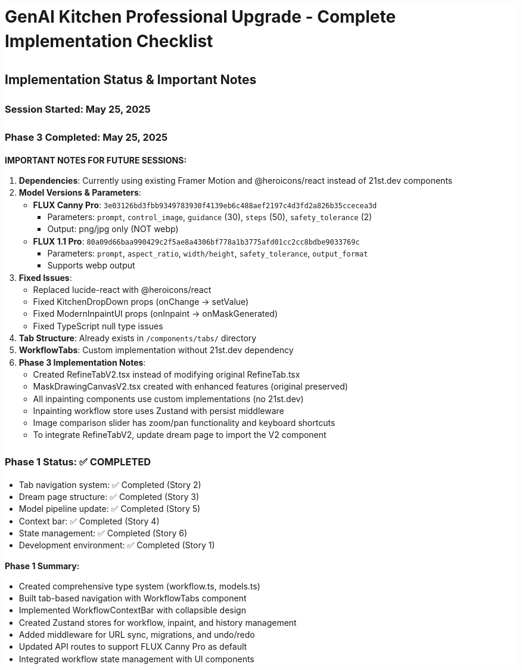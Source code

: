 # GenAI Kitchen Professional Upgrade - Complete Implementation Checklist

## Implementation Status & Important Notes

### Session Started: May 25, 2025
### Phase 3 Completed: May 25, 2025

**IMPORTANT NOTES FOR FUTURE SESSIONS:**
1. **Dependencies**: Currently using existing Framer Motion and @heroicons/react instead of 21st.dev components
2. **Model Versions & Parameters**: 
   - **FLUX Canny Pro**: `3e03126bd3fbb9349783930f4139eb6c488aef2197c4d3fd2a826b35ccecea3d`
     - Parameters: `prompt`, `control_image`, `guidance` (30), `steps` (50), `safety_tolerance` (2)
     - Output: png/jpg only (NOT webp)
   - **FLUX 1.1 Pro**: `80a09d66baa990429c2f5ae8a4306bf778a1b3775afd01cc2cc8bdbe9033769c`  
     - Parameters: `prompt`, `aspect_ratio`, `width/height`, `safety_tolerance`, `output_format`
     - Supports webp output
3. **Fixed Issues**:
   - Replaced lucide-react with @heroicons/react
   - Fixed KitchenDropDown props (onChange → setValue)
   - Fixed ModernInpaintUI props (onInpaint → onMaskGenerated)
   - Fixed TypeScript null type issues
4. **Tab Structure**: Already exists in `/components/tabs/` directory
5. **WorkflowTabs**: Custom implementation without 21st.dev dependency
6. **Phase 3 Implementation Notes**:
   - Created RefineTabV2.tsx instead of modifying original RefineTab.tsx
   - MaskDrawingCanvasV2.tsx created with enhanced features (original preserved)
   - All inpainting components use custom implementations (no 21st.dev)
   - Inpainting workflow store uses Zustand with persist middleware
   - Image comparison slider has zoom/pan functionality and keyboard shortcuts
   - To integrate RefineTabV2, update dream page to import the V2 component

### Phase 1 Status: ✅ COMPLETED
- Tab navigation system: ✅ Completed (Story 2)
- Dream page structure: ✅ Completed (Story 3)
- Model pipeline update: ✅ Completed (Story 5)
- Context bar: ✅ Completed (Story 4)
- State management: ✅ Completed (Story 6)
- Development environment: ✅ Completed (Story 1)

**Phase 1 Summary:**
- Created comprehensive type system (workflow.ts, models.ts)
- Built tab-based navigation with WorkflowTabs component
- Implemented WorkflowContextBar with collapsible design
- Created Zustand stores for workflow, inpaint, and history management
- Added middleware for URL sync, migrations, and undo/redo
- Updated API routes to support FLUX Canny Pro as default
- Integrated workflow state management with UI components

